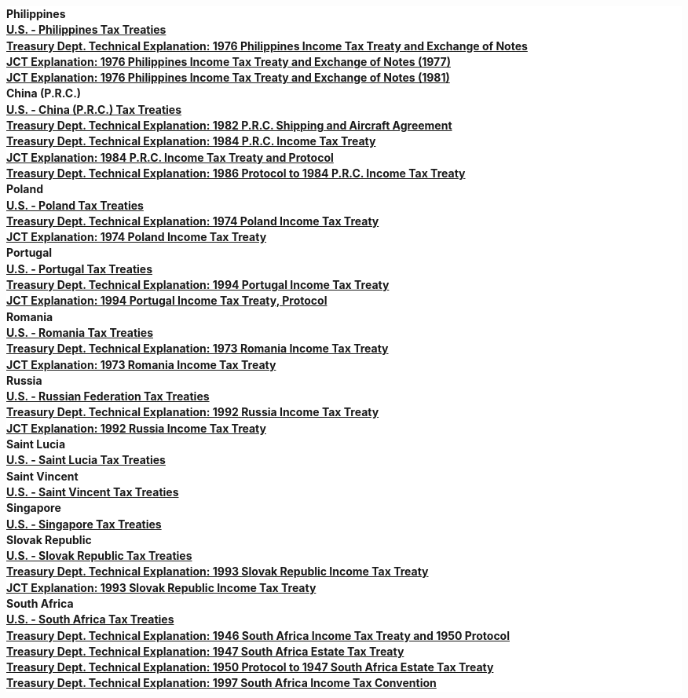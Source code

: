 **Philippines**  
[**U.S. - Philippines Tax Treaties**](../treaty_library/us/philippines.html)  
[**Treasury Dept. Technical Explanation: 1976 Philippines Income Tax Treaty
and Exchange of Notes**](../treaty_library/us/philippines2.html)  
[**JCT Explanation: 1976 Philippines Income Tax Treaty and Exchange of Notes
(1977)**](../treaty_library/us/philippines3.html)  
[**JCT Explanation: 1976 Philippines Income Tax Treaty and Exchange of Notes
(1981)**](../treaty_library/us/philippines4.html)  
**China (P.R.C.)**  
[**U.S. - China (P.R.C.) Tax Treaties**](../treaty_library/us/prc.html)  
[**Treasury Dept. Technical Explanation: 1982 P.R.C. Shipping and Aircraft
Agreement**](../treaty_library/us/prc2.html)  
[**Treasury Dept. Technical Explanation: 1984 P.R.C. Income Tax
Treaty**](../treaty_library/us/prc3.html)  
[**JCT Explanation: 1984 P.R.C. Income Tax Treaty and
Protocol**](../treaty_library/us/prc4.html)  
[**Treasury Dept. Technical Explanation: 1986 Protocol to 1984 P.R.C. Income
Tax Treaty**](../treaty_library/us/prc5.html)  
**Poland**  
[**U.S. - Poland Tax Treaties**](../treaty_library/us/poland.html)  
[**Treasury Dept. Technical Explanation: 1974 Poland Income Tax
Treaty**](../treaty_library/us/poland2.html)  
[**JCT Explanation: 1974 Poland Income Tax
Treaty**](../treaty_library/us/poland3.html)  
**Portugal**  
[**U.S. - Portugal Tax Treaties**](../treaty_library/us/portugal.html)  
[**Treasury Dept. Technical Explanation: 1994 Portugal Income Tax
Treaty**](../treaty_library/us/portugal2.html)  
[**JCT Explanation: 1994 Portugal Income Tax Treaty,
Protocol**](../treaty_library/us/portugal3.html)  
**Romania**  
[**U.S. - Romania Tax Treaties**](../treaty_library/us/romania.html)  
[**Treasury Dept. Technical Explanation: 1973 Romania Income Tax
Treaty**](../treaty_library/us/romania2.html)  
[**JCT Explanation: 1973 Romania Income Tax
Treaty**](../treaty_library/us/romania3.html)  
**Russia**  
[**U.S. - Russian Federation Tax Treaties**](../treaty_library/us/russia.html)  
[**Treasury Dept. Technical Explanation: 1992 Russia Income Tax
Treaty**](../treaty_library/us/russia2.html)  
[**JCT Explanation: 1992 Russia Income Tax
Treaty**](../treaty_library/us/russia3.html)  
**Saint Lucia**  
[**U.S. - Saint Lucia Tax Treaties**](../treaty_library/us/stlucia.html)  
**Saint Vincent**  
[**U.S. - Saint Vincent Tax Treaties**](../treaty_library/us/stvincent.html)  
**Singapore**  
[**U.S. - Singapore Tax Treaties**](../treaty_library/us/singapore.html)  
**Slovak Republic**  
[**U.S. - Slovak Republic Tax Treaties**](../treaty_library/us/slovak.html)  
[**Treasury Dept. Technical Explanation: 1993 Slovak Republic Income Tax
Treaty**](../treaty_library/us/slovak2.html)  
[**JCT Explanation: 1993 Slovak Republic Income Tax
Treaty**](../treaty_library/us/slovak3.html)  
**South Africa**  
[**U.S. - South Africa Tax Treaties**](../treaty_library/us/safrica.html)  
[**Treasury Dept. Technical Explanation: 1946 South Africa Income Tax Treaty
and 1950 Protocol**](../treaty_library/us/safrica2.html)  
[**Treasury Dept. Technical Explanation: 1947 South Africa Estate Tax
Treaty**](../treaty_library/us/safrica3.html)  
[**Treasury Dept. Technical Explanation: 1950 Protocol to 1947 South Africa
Estate Tax Treaty**](../treaty_library/us/safrica4.html)  
[**Treasury Dept. Technical Explanation: 1997 South Africa Income Tax
Convention**](../treaty_library/us/safrica5.html)  